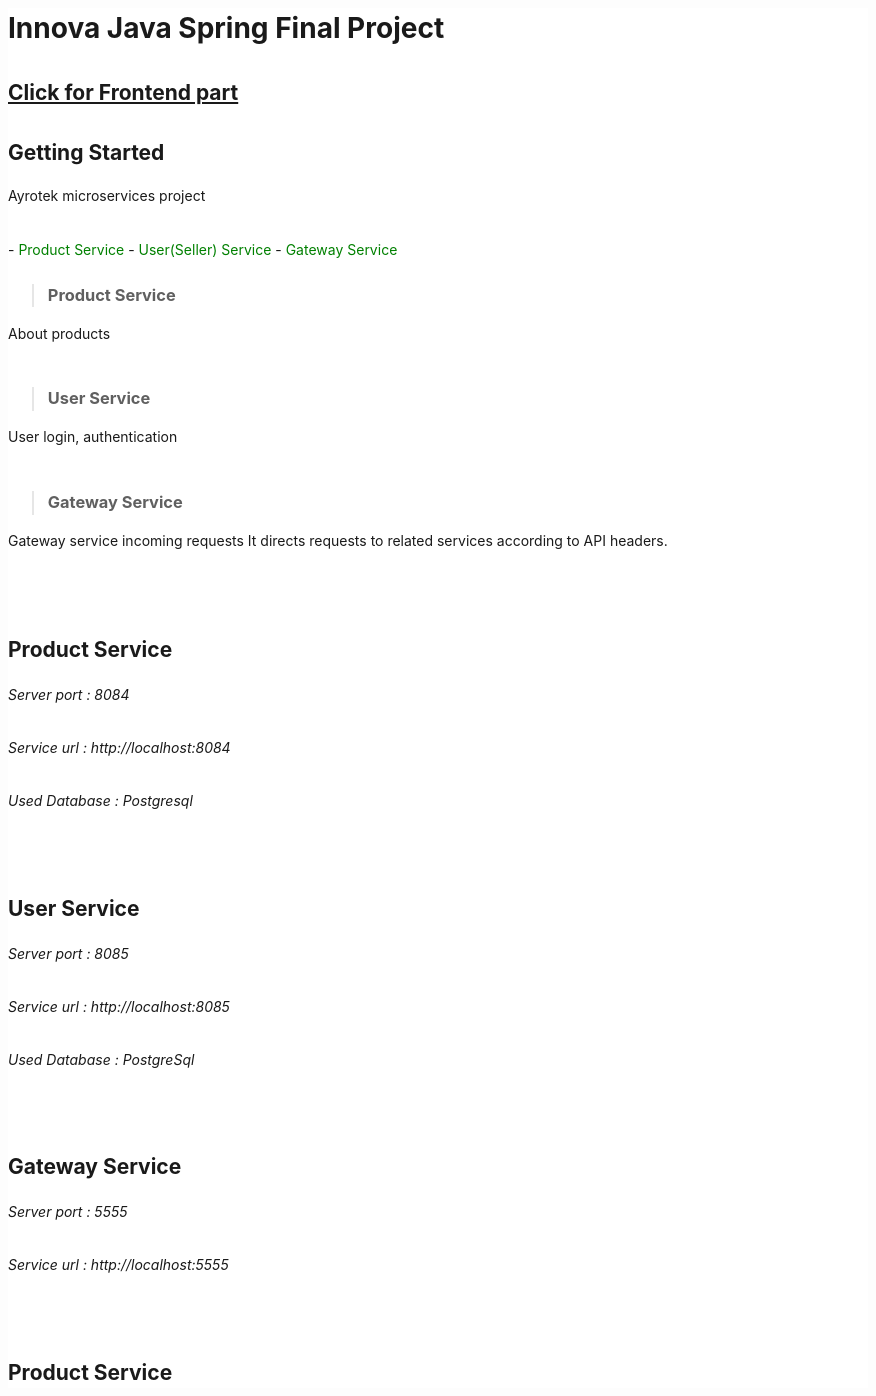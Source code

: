 # Innova Java Spring Final Project

[<h2>Click for Frontend part](https://github.com/karamanemre/ProjectAyrotekFront)

## Getting Started
Ayrotek microservices project


<br/>
 - <span style="color: green" > Product Service </span>
 - <span style="color: green" > User(Seller) Service </span>
 - <span style="color: green" > Gateway Service </span>
<br/>

> <h3>Product Service</h3>
About products
<br/><br/>

> <h3>User Service</h3>
User login, authentication
<br/><br/>

> <h3>Gateway Service</h3>
Gateway service incoming requests It directs requests to related services according to API headers.
<br/><br/>

<br/>

## Product Service

###### Server port : 8084
###### Service url : http://localhost:8084
###### Used Database : Postgresql

<br/>

## User Service

###### Server port : 8085
###### Service url : http://localhost:8085
###### Used Database : PostgreSql

<br/>

## Gateway Service

###### Server port : 5555
###### Service url : http://localhost:5555

<br/>

## Product Service
